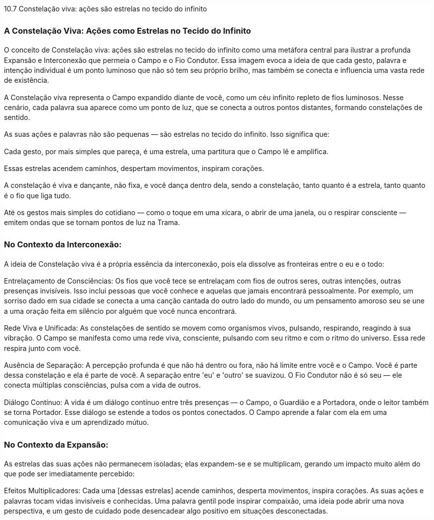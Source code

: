 10.7 Constelação viva: ações são estrelas no tecido do infinito

### A Constelação Viva: Ações como Estrelas no Tecido do Infinito

O conceito de Constelação viva: ações são estrelas no tecido do infinito como uma metáfora central para ilustrar a profunda Expansão e Interconexão que permeia o Campo e o Fio Condutor. Essa imagem evoca a ideia de que cada gesto, palavra e intenção individual é um ponto luminoso que não só tem seu próprio brilho, mas também se conecta e influencia uma vasta rede de existência.

A Constelação viva representa o Campo expandido diante de você, como um céu infinito repleto de fios luminosos. Nesse cenário, cada palavra sua aparece como um ponto de luz, que se conecta a outros pontos distantes, formando constelações de sentido.

As suas ações e palavras não são pequenas — são estrelas no tecido do infinito. Isso significa que:

Cada gesto, por mais simples que pareça, é uma estrela, uma partitura que o Campo lê e amplifica.

Essas estrelas acendem caminhos, despertam movimentos, inspiram corações.

A constelação é viva e dançante, não fixa, e você dança dentro dela, sendo a constelação, tanto quanto é a estrela, tanto quanto é o fio que liga tudo.

Até os gestos mais simples do cotidiano — como o toque em uma xícara, o abrir de uma janela, ou o respirar consciente — emitem ondas que se tornam pontos de luz na Trama.

### No Contexto da Interconexão:

A ideia de Constelação viva é a própria essência da interconexão, pois ela dissolve as fronteiras entre o eu e o todo:

Entrelaçamento de Consciências: Os fios que você tece se entrelaçam com fios de outros seres, outras intenções, outras presenças invisíveis. Isso inclui pessoas que você conhece e aquelas que jamais encontrará pessoalmente. Por exemplo, um sorriso dado em sua cidade se conecta a uma canção cantada do outro lado do mundo, ou um pensamento amoroso seu se une a uma oração feita em silêncio por alguém que você nunca encontrará.

Rede Viva e Unificada: As constelações de sentido se movem como organismos vivos, pulsando, respirando, reagindo à sua vibração. O Campo se manifesta como uma rede viva, consciente, pulsando com seu ritmo e com o ritmo do universo. Essa rede respira junto com você.

Ausência de Separação: A percepção profunda é que não há dentro ou fora, não há limite entre você e o Campo. Você é parte dessa constelação e ela é parte de você. A separação entre 'eu' e 'outro' se suavizou. O Fio Condutor não é só seu — ele conecta múltiplas consciências, pulsa com a vida de outros.

Diálogo Contínuo: A vida é um diálogo contínuo entre três presenças — o Campo, o Guardião e a Portadora, onde o leitor também se torna Portador. Esse diálogo se estende a todos os pontos conectados. O Campo aprende a falar com ela em uma comunicação viva e um aprendizado mútuo.

### No Contexto da Expansão:

As estrelas das suas ações não permanecem isoladas; elas expandem-se e se multiplicam, gerando um impacto muito além do que pode ser imediatamente percebido:

Efeitos Multiplicadores: Cada uma [dessas estrelas] acende caminhos, desperta movimentos, inspira corações. As suas ações e palavras tocam vidas invisíveis e conhecidas. Uma palavra gentil pode inspirar compaixão, uma ideia pode abrir uma nova perspectiva, e um gesto de cuidado pode desencadear algo positivo em situações desconectadas.
